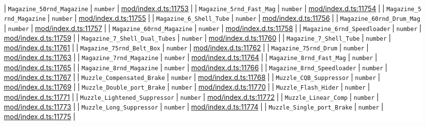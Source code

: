 | <a id="magazine_50rnd_magazine"></a> `Magazine_50rnd_Magazine` | `number` | [mod/index.d.ts:11753](https://github.com/battlefield-portal-community/portal-docs/blob/6d87e21c5922a3efb03c634dbe98e5fe6e797672/generators/santiago/mod/index.d.ts#L11753) |
| <a id="magazine_5rnd_fast_mag"></a> `Magazine_5rnd_Fast_Mag` | `number` | [mod/index.d.ts:11754](https://github.com/battlefield-portal-community/portal-docs/blob/6d87e21c5922a3efb03c634dbe98e5fe6e797672/generators/santiago/mod/index.d.ts#L11754) |
| <a id="magazine_5rnd_magazine"></a> `Magazine_5rnd_Magazine` | `number` | [mod/index.d.ts:11755](https://github.com/battlefield-portal-community/portal-docs/blob/6d87e21c5922a3efb03c634dbe98e5fe6e797672/generators/santiago/mod/index.d.ts#L11755) |
| <a id="magazine_6_shell_tube"></a> `Magazine_6_Shell_Tube` | `number` | [mod/index.d.ts:11756](https://github.com/battlefield-portal-community/portal-docs/blob/6d87e21c5922a3efb03c634dbe98e5fe6e797672/generators/santiago/mod/index.d.ts#L11756) |
| <a id="magazine_60rnd_drum_mag"></a> `Magazine_60rnd_Drum_Mag` | `number` | [mod/index.d.ts:11757](https://github.com/battlefield-portal-community/portal-docs/blob/6d87e21c5922a3efb03c634dbe98e5fe6e797672/generators/santiago/mod/index.d.ts#L11757) |
| <a id="magazine_60rnd_magazine"></a> `Magazine_60rnd_Magazine` | `number` | [mod/index.d.ts:11758](https://github.com/battlefield-portal-community/portal-docs/blob/6d87e21c5922a3efb03c634dbe98e5fe6e797672/generators/santiago/mod/index.d.ts#L11758) |
| <a id="magazine_6rnd_speedloader"></a> `Magazine_6rnd_Speedloader` | `number` | [mod/index.d.ts:11759](https://github.com/battlefield-portal-community/portal-docs/blob/6d87e21c5922a3efb03c634dbe98e5fe6e797672/generators/santiago/mod/index.d.ts#L11759) |
| <a id="magazine_7_shell_dual_tubes"></a> `Magazine_7_Shell_Dual_Tubes` | `number` | [mod/index.d.ts:11760](https://github.com/battlefield-portal-community/portal-docs/blob/6d87e21c5922a3efb03c634dbe98e5fe6e797672/generators/santiago/mod/index.d.ts#L11760) |
| <a id="magazine_7_shell_tube"></a> `Magazine_7_Shell_Tube` | `number` | [mod/index.d.ts:11761](https://github.com/battlefield-portal-community/portal-docs/blob/6d87e21c5922a3efb03c634dbe98e5fe6e797672/generators/santiago/mod/index.d.ts#L11761) |
| <a id="magazine_75rnd_belt_box"></a> `Magazine_75rnd_Belt_Box` | `number` | [mod/index.d.ts:11762](https://github.com/battlefield-portal-community/portal-docs/blob/6d87e21c5922a3efb03c634dbe98e5fe6e797672/generators/santiago/mod/index.d.ts#L11762) |
| <a id="magazine_75rnd_drum"></a> `Magazine_75rnd_Drum` | `number` | [mod/index.d.ts:11763](https://github.com/battlefield-portal-community/portal-docs/blob/6d87e21c5922a3efb03c634dbe98e5fe6e797672/generators/santiago/mod/index.d.ts#L11763) |
| <a id="magazine_7rnd_magazine"></a> `Magazine_7rnd_Magazine` | `number` | [mod/index.d.ts:11764](https://github.com/battlefield-portal-community/portal-docs/blob/6d87e21c5922a3efb03c634dbe98e5fe6e797672/generators/santiago/mod/index.d.ts#L11764) |
| <a id="magazine_8rnd_fast_mag"></a> `Magazine_8rnd_Fast_Mag` | `number` | [mod/index.d.ts:11765](https://github.com/battlefield-portal-community/portal-docs/blob/6d87e21c5922a3efb03c634dbe98e5fe6e797672/generators/santiago/mod/index.d.ts#L11765) |
| <a id="magazine_8rnd_magazine"></a> `Magazine_8rnd_Magazine` | `number` | [mod/index.d.ts:11766](https://github.com/battlefield-portal-community/portal-docs/blob/6d87e21c5922a3efb03c634dbe98e5fe6e797672/generators/santiago/mod/index.d.ts#L11766) |
| <a id="magazine_8rnd_speedloader"></a> `Magazine_8rnd_Speedloader` | `number` | [mod/index.d.ts:11767](https://github.com/battlefield-portal-community/portal-docs/blob/6d87e21c5922a3efb03c634dbe98e5fe6e797672/generators/santiago/mod/index.d.ts#L11767) |
| <a id="muzzle_compensated_brake"></a> `Muzzle_Compensated_Brake` | `number` | [mod/index.d.ts:11768](https://github.com/battlefield-portal-community/portal-docs/blob/6d87e21c5922a3efb03c634dbe98e5fe6e797672/generators/santiago/mod/index.d.ts#L11768) |
| <a id="muzzle_cqb_suppressor"></a> `Muzzle_CQB_Suppressor` | `number` | [mod/index.d.ts:11769](https://github.com/battlefield-portal-community/portal-docs/blob/6d87e21c5922a3efb03c634dbe98e5fe6e797672/generators/santiago/mod/index.d.ts#L11769) |
| <a id="muzzle_double_port_brake"></a> `Muzzle_Double_port_Brake` | `number` | [mod/index.d.ts:11770](https://github.com/battlefield-portal-community/portal-docs/blob/6d87e21c5922a3efb03c634dbe98e5fe6e797672/generators/santiago/mod/index.d.ts#L11770) |
| <a id="muzzle_flash_hider"></a> `Muzzle_Flash_Hider` | `number` | [mod/index.d.ts:11771](https://github.com/battlefield-portal-community/portal-docs/blob/6d87e21c5922a3efb03c634dbe98e5fe6e797672/generators/santiago/mod/index.d.ts#L11771) |
| <a id="muzzle_lightened_suppressor"></a> `Muzzle_Lightened_Suppressor` | `number` | [mod/index.d.ts:11772](https://github.com/battlefield-portal-community/portal-docs/blob/6d87e21c5922a3efb03c634dbe98e5fe6e797672/generators/santiago/mod/index.d.ts#L11772) |
| <a id="muzzle_linear_comp"></a> `Muzzle_Linear_Comp` | `number` | [mod/index.d.ts:11773](https://github.com/battlefield-portal-community/portal-docs/blob/6d87e21c5922a3efb03c634dbe98e5fe6e797672/generators/santiago/mod/index.d.ts#L11773) |
| <a id="muzzle_long_suppressor"></a> `Muzzle_Long_Suppressor` | `number` | [mod/index.d.ts:11774](https://github.com/battlefield-portal-community/portal-docs/blob/6d87e21c5922a3efb03c634dbe98e5fe6e797672/generators/santiago/mod/index.d.ts#L11774) |
| <a id="muzzle_single_port_brake"></a> `Muzzle_Single_port_Brake` | `number` | [mod/index.d.ts:11775](https://github.com/battlefield-portal-community/portal-docs/blob/6d87e21c5922a3efb03c634dbe98e5fe6e797672/generators/santiago/mod/index.d.ts#L11775) |